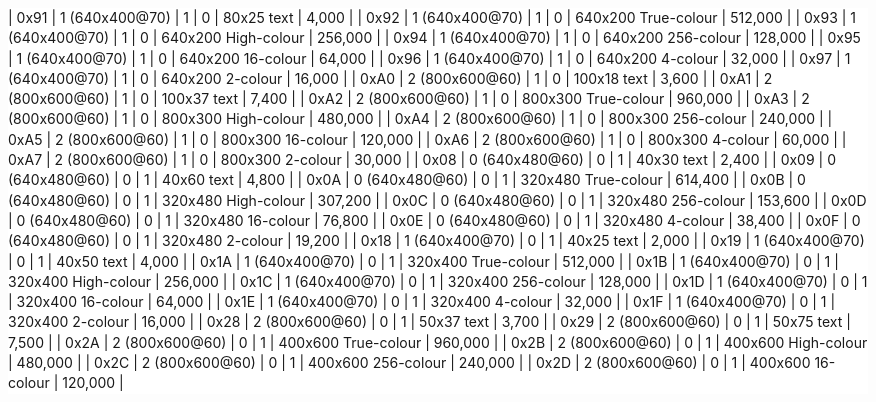 | 0x91 | 1 (640x400@70) | 1   | 0   | 80x25 text          |        4,000 |
| 0x92 | 1 (640x400@70) | 1   | 0   | 640x200 True-colour |      512,000 |
| 0x93 | 1 (640x400@70) | 1   | 0   | 640x200 High-colour |      256,000 |
| 0x94 | 1 (640x400@70) | 1   | 0   | 640x200 256-colour  |      128,000 |
| 0x95 | 1 (640x400@70) | 1   | 0   | 640x200 16-colour   |       64,000 |
| 0x96 | 1 (640x400@70) | 1   | 0   | 640x200 4-colour    |       32,000 |
| 0x97 | 1 (640x400@70) | 1   | 0   | 640x200 2-colour    |       16,000 |
| 0xA0 | 2 (800x600@60) | 1   | 0   | 100x18 text         |        3,600 |
| 0xA1 | 2 (800x600@60) | 1   | 0   | 100x37 text         |        7,400 |
| 0xA2 | 2 (800x600@60) | 1   | 0   | 800x300 True-colour |      960,000 |
| 0xA3 | 2 (800x600@60) | 1   | 0   | 800x300 High-colour |      480,000 |
| 0xA4 | 2 (800x600@60) | 1   | 0   | 800x300 256-colour  |      240,000 |
| 0xA5 | 2 (800x600@60) | 1   | 0   | 800x300 16-colour   |      120,000 |
| 0xA6 | 2 (800x600@60) | 1   | 0   | 800x300 4-colour    |       60,000 |
| 0xA7 | 2 (800x600@60) | 1   | 0   | 800x300 2-colour    |       30,000 |
| 0x08 | 0 (640x480@60) | 0   | 1   | 40x30 text          |        2,400 |
| 0x09 | 0 (640x480@60) | 0   | 1   | 40x60 text          |        4,800 |
| 0x0A | 0 (640x480@60) | 0   | 1   | 320x480 True-colour |      614,400 |
| 0x0B | 0 (640x480@60) | 0   | 1   | 320x480 High-colour |      307,200 |
| 0x0C | 0 (640x480@60) | 0   | 1   | 320x480 256-colour  |      153,600 |
| 0x0D | 0 (640x480@60) | 0   | 1   | 320x480 16-colour   |       76,800 |
| 0x0E | 0 (640x480@60) | 0   | 1   | 320x480 4-colour    |       38,400 |
| 0x0F | 0 (640x480@60) | 0   | 1   | 320x480 2-colour    |       19,200 |
| 0x18 | 1 (640x400@70) | 0   | 1   | 40x25 text          |        2,000 |
| 0x19 | 1 (640x400@70) | 0   | 1   | 40x50 text          |        4,000 |
| 0x1A | 1 (640x400@70) | 0   | 1   | 320x400 True-colour |      512,000 |
| 0x1B | 1 (640x400@70) | 0   | 1   | 320x400 High-colour |      256,000 |
| 0x1C | 1 (640x400@70) | 0   | 1   | 320x400 256-colour  |      128,000 |
| 0x1D | 1 (640x400@70) | 0   | 1   | 320x400 16-colour   |       64,000 |
| 0x1E | 1 (640x400@70) | 0   | 1   | 320x400 4-colour    |       32,000 |
| 0x1F | 1 (640x400@70) | 0   | 1   | 320x400 2-colour    |       16,000 |
| 0x28 | 2 (800x600@60) | 0   | 1   | 50x37 text          |        3,700 |
| 0x29 | 2 (800x600@60) | 0   | 1   | 50x75 text          |        7,500 |
| 0x2A | 2 (800x600@60) | 0   | 1   | 400x600 True-colour |      960,000 |
| 0x2B | 2 (800x600@60) | 0   | 1   | 400x600 High-colour |      480,000 |
| 0x2C | 2 (800x600@60) | 0   | 1   | 400x600 256-colour  |      240,000 |
| 0x2D | 2 (800x600@60) | 0   | 1   | 400x600 16-colour   |      120,000 |